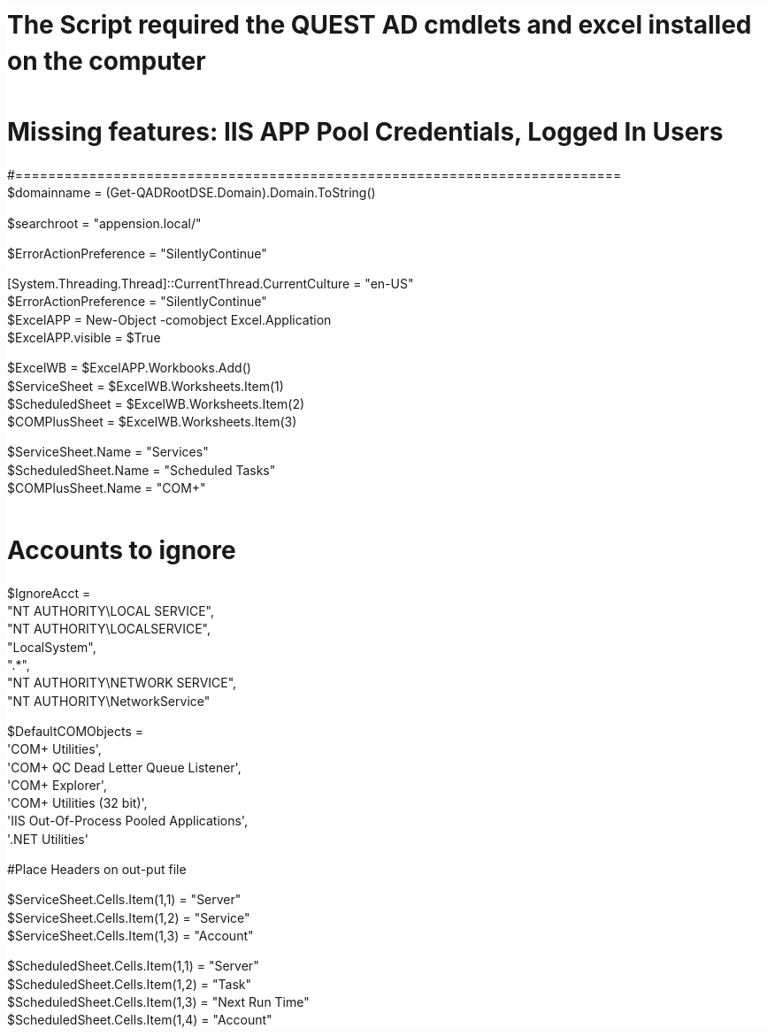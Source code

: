 # The Script required the QUEST AD cmdlets and excel installed on the computer  
#  
# Missing features: IIS APP Pool Credentials, Logged In Users  
#==========================================================================  
$domainname = (Get-QADRootDSE.Domain).Domain.ToString()

$searchroot = "appension.local/"

$ErrorActionPreference = "SilentlyContinue"

[System.Threading.Thread]::CurrentThread.CurrentCulture = "en-US"  
$ErrorActionPreference = "SilentlyContinue"  
$ExcelAPP = New-Object -comobject Excel.Application  
$ExcelAPP.visible = $True

$ExcelWB = $ExcelAPP.Workbooks.Add()  
$ServiceSheet = $ExcelWB.Worksheets.Item(1)  
$ScheduledSheet = $ExcelWB.Worksheets.Item(2)  
$COMPlusSheet = $ExcelWB.Worksheets.Item(3)

$ServiceSheet.Name = "Services"  
$ScheduledSheet.Name = "Scheduled Tasks"  
$COMPlusSheet.Name = "COM+"

# Accounts to ignore  
$IgnoreAcct =  
 "NT AUTHORITY\LOCAL SERVICE",  
 "NT AUTHORITY\LOCALSERVICE",  
 "LocalSystem",  
 ".\*",  
 "NT AUTHORITY\NETWORK SERVICE",  
 "NT AUTHORITY\NetworkService"

$DefaultCOMObjects =  
 'COM+ Utilities',  
 'COM+ QC Dead Letter Queue Listener',  
 'COM+ Explorer',  
 'COM+ Utilities (32 bit)',  
 'IIS Out-Of-Process Pooled Applications',  
 '.NET Utilities'

#Place Headers on out-put file

$ServiceSheet.Cells.Item(1,1) = "Server"  
$ServiceSheet.Cells.Item(1,2) = "Service"  
$ServiceSheet.Cells.Item(1,3) = "Account"

$ScheduledSheet.Cells.Item(1,1) = "Server"  
$ScheduledSheet.Cells.Item(1,2) = "Task"  
$ScheduledSheet.Cells.Item(1,3) = "Next Run Time"  
$ScheduledSheet.Cells.Item(1,4) = "Account"
